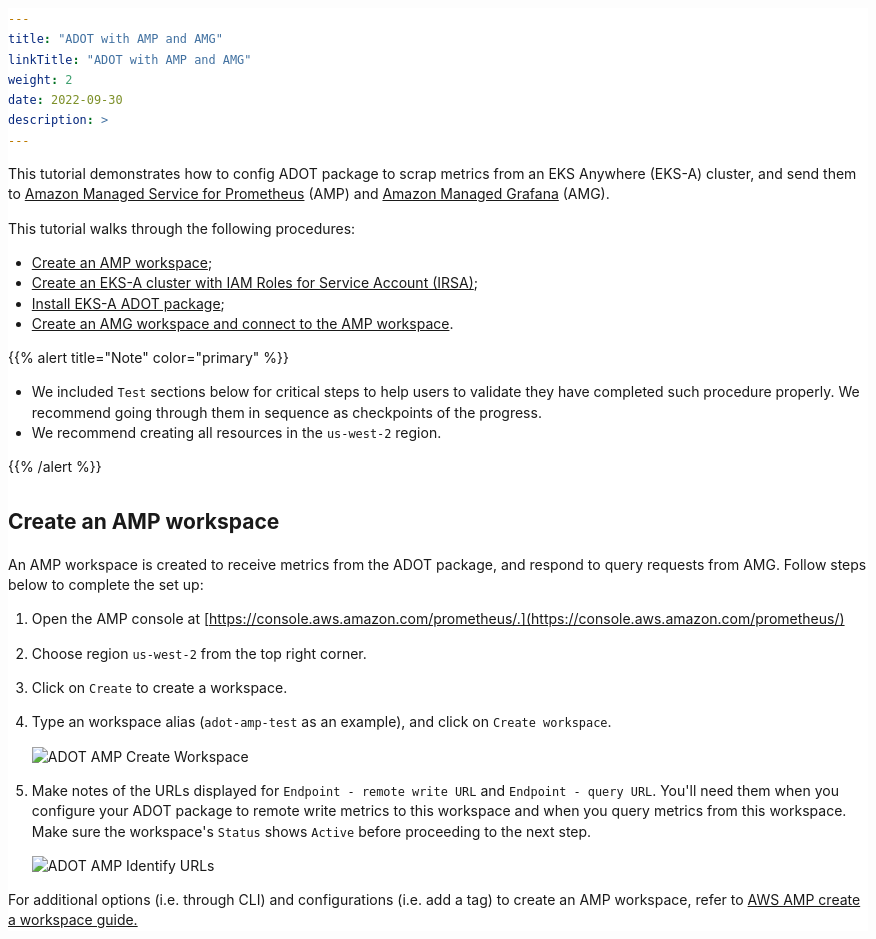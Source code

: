 ```yaml
---
title: "ADOT with AMP and AMG"
linkTitle: "ADOT with AMP and AMG"
weight: 2
date: 2022-09-30
description: >  
---
```


This tutorial demonstrates how to config ADOT package to scrap metrics from an EKS Anywhere (EKS-A) cluster, and send them to [Amazon Managed Service for Prometheus](https://aws.amazon.com/prometheus/) (AMP) and [Amazon Managed Grafana](https://aws.amazon.com/grafana/) (AMG).

This tutorial walks through the following procedures:
- [Create an AMP workspace](#create-an-amp-workspace);
- [Create an EKS-A cluster with IAM Roles for Service Account (IRSA)](#create-an-eks-a-cluster-with-irsa);
- [Install EKS-A ADOT package](#install-eks-a-adot-package);
- [Create an AMG workspace and connect to the AMP workspace](#create-an-amg-workspace-and-connect-to-the-amp-workspace).

{{% alert title="Note" color="primary" %}}

- We included `Test` sections below for critical steps to help users to validate they have completed such procedure properly. We recommend going through them in sequence as checkpoints of the progress.
- We recommend creating all resources in the `us-west-2` region.

{{% /alert %}}

## Create an AMP workspace

An AMP workspace is created to receive metrics from the ADOT package, and respond to query requests from AMG. Follow steps below to complete the set up:

1. Open the AMP console at [https://console.aws.amazon.com/prometheus/.](https://console.aws.amazon.com/prometheus/)

1. Choose region `us-west-2` from the top right corner.

1. Click on `Create` to create a workspace.

1. Type an workspace alias (`adot-amp-test` as an example), and click on `Create workspace`.

    ![ADOT AMP Create Workspace](/images/adot_amp_create_ws.png)

1. Make notes of the URLs displayed for `Endpoint - remote write URL` and `Endpoint - query URL`. You'll need them when you configure your ADOT package to remote write metrics to this workspace and when you query metrics from this workspace. Make sure the workspace's `Status` shows `Active` before proceeding to the next step.

    ![ADOT AMP Identify URLs](/images/adot_amp_identify_urls.png)

For additional options (i.e. through CLI) and configurations (i.e. add a tag) to create an AMP workspace, refer to [AWS AMP create a workspace guide.](https://docs.aws.amazon.com/prometheus/latest/userguide/AMP-onboard-create-workspace.html)
